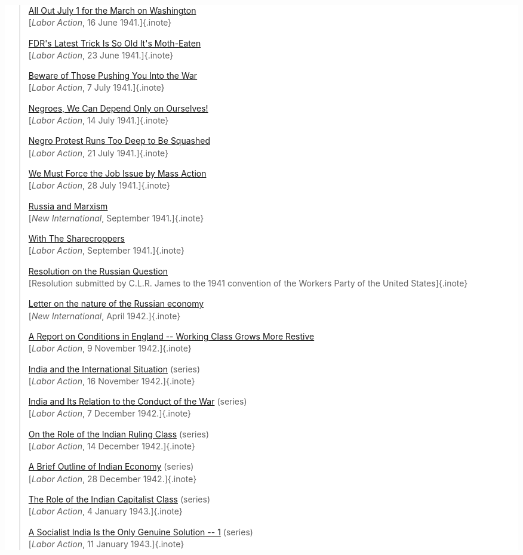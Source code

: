 > [All Out July 1 for the March on
> Washington](works/1941/06/allout.htm)\
> [*Labor Action*, 16 June 1941.]{.inote}
>
> [FDR's Latest Trick Is So Old It's
> Moth-Eaten](works/1941/06/tricks.htm)\
> [*Labor Action*, 23 June 1941.]{.inote}
>
> [Beware of Those Pushing You Into the War](works/1941/07/beware.htm)\
> [*Labor Action*, 7 July 1941.]{.inote}
>
> [Negroes, We Can Depend Only on
> Ourselves!](works/1941/07/ourselves.htm)\
> [*Labor Action*, 14 July 1941.]{.inote}
>
> [Negro Protest Runs Too Deep to Be
> Squashed](works/1941/07/toodeep.htm)\
> [*Labor Action*, 21 July 1941.]{.inote}
>
> [We Must Force the Job Issue by Mass
> Action](works/1941/07/forceissue.htm)\
> [*Labor Action*, 28 July 1941.]{.inote}
>
> [Russia and Marxism](works/1941/09/russia-marxism.htm)\
> [*New International*, September 1941.]{.inote}
>
> [With The Sharecroppers](works/1941/09/sharecroppers.html)\
> [*Labor Action*, September 1941.]{.inote}
>
> [Resolution on the Russian Question](works/1941/09/russia.htm)\
> [Resolution submitted by C.L.R. James to the 1941 convention of the
> Workers Party of the United States]{.inote}
>
> [Letter on the nature of the Russian
> economy](works/1942/04/russian-economy.htm)\
> [*New International*, April 1942.]{.inote}
>
> [A Report on Conditions in England -- Working Class Grows More
> Restive](works/1942/11/england.htm)\
> [*Labor Action*, 9 November 1942.]{.inote}
>
> [India and the International Situation](works/1942/11/india.htm)
> (series)\
> [*Labor Action*, 16 November 1942.]{.inote}
>
> [India and Its Relation to the Conduct of the
> War](works/1942/12/india.htm) (series)\
> [*Labor Action*, 7 December 1942.]{.inote}
>
> [On the Role of the Indian Ruling Class](works/1942/12/india2.htm)
> (series)\
> [*Labor Action*, 14 December 1942.]{.inote}
>
> [A Brief Outline of Indian Economy](works/1942/12/india3.htm)
> (series)\
> [*Labor Action*, 28 December 1942.]{.inote}
>
> [The Role of the Indian Capitalist Class](works/1943/01/india4.htm)
> (series)\
> [*Labor Action*, 4 January 1943.]{.inote}
>
> [A Socialist India Is the Only Genuine Solution --
> 1](works/1943/01/india5.htm) (series)\
> [*Labor Action*, 11 January 1943.]{.inote}